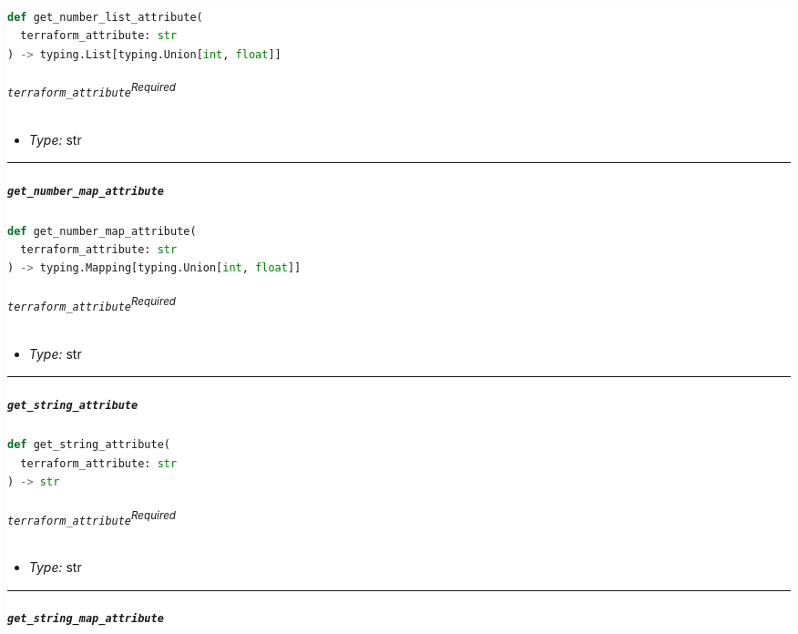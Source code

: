 ```python
def get_number_list_attribute(
  terraform_attribute: str
) -> typing.List[typing.Union[int, float]]
```

###### `terraform_attribute`<sup>Required</sup> <a name="terraform_attribute" id="@cdktf/provider-tfe.dataTfeTeamProjectAccess.DataTfeTeamProjectAccessWorkspaceAccessOutputReference.getNumberListAttribute.parameter.terraformAttribute"></a>

- *Type:* str

---

##### `get_number_map_attribute` <a name="get_number_map_attribute" id="@cdktf/provider-tfe.dataTfeTeamProjectAccess.DataTfeTeamProjectAccessWorkspaceAccessOutputReference.getNumberMapAttribute"></a>

```python
def get_number_map_attribute(
  terraform_attribute: str
) -> typing.Mapping[typing.Union[int, float]]
```

###### `terraform_attribute`<sup>Required</sup> <a name="terraform_attribute" id="@cdktf/provider-tfe.dataTfeTeamProjectAccess.DataTfeTeamProjectAccessWorkspaceAccessOutputReference.getNumberMapAttribute.parameter.terraformAttribute"></a>

- *Type:* str

---

##### `get_string_attribute` <a name="get_string_attribute" id="@cdktf/provider-tfe.dataTfeTeamProjectAccess.DataTfeTeamProjectAccessWorkspaceAccessOutputReference.getStringAttribute"></a>

```python
def get_string_attribute(
  terraform_attribute: str
) -> str
```

###### `terraform_attribute`<sup>Required</sup> <a name="terraform_attribute" id="@cdktf/provider-tfe.dataTfeTeamProjectAccess.DataTfeTeamProjectAccessWorkspaceAccessOutputReference.getStringAttribute.parameter.terraformAttribute"></a>

- *Type:* str

---

##### `get_string_map_attribute` <a name="get_string_map_attribute" id="@cdktf/provider-tfe.dataTfeTeamProjectAccess.DataTfeTeamProjectAccessWorkspaceAccessOutputReference.getStringMapAttribute"></a>
